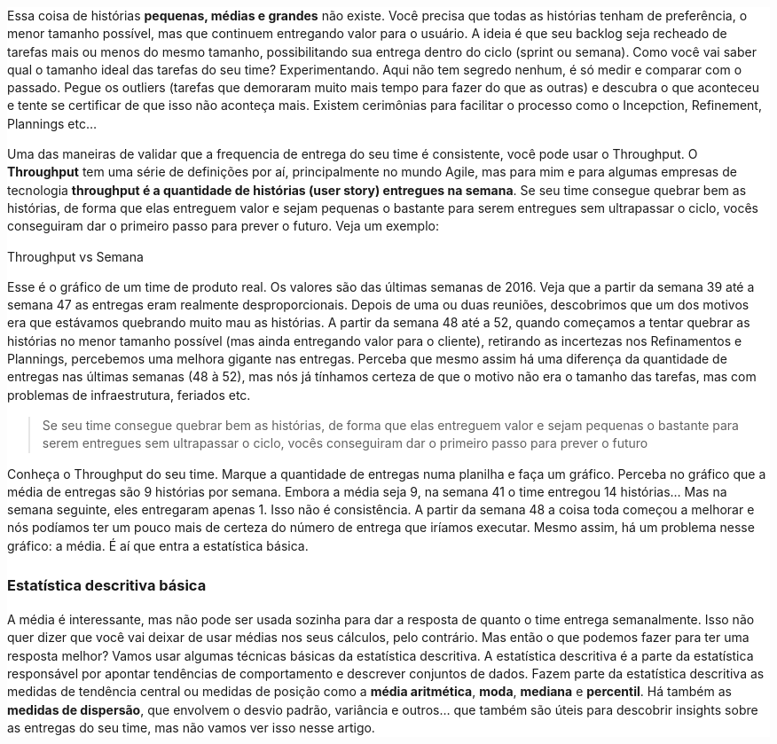 Essa coisa de histórias **pequenas, médias e grandes** não existe. Você precisa
que todas as histórias tenham de preferência, o menor tamanho possível, mas que
continuem entregando valor para o usuário. A ideia é que seu backlog seja
recheado de tarefas mais ou menos do mesmo tamanho, possibilitando sua entrega
dentro do ciclo (sprint ou semana). Como você vai saber qual o tamanho ideal das
tarefas do seu time? Experimentando. Aqui não tem segredo nenhum, é só medir e
comparar com o passado. Pegue os outliers (tarefas que demoraram muito mais
tempo para fazer do que as outras) e descubra o que aconteceu e tente se
certificar de que isso não aconteça mais. Existem cerimônias para facilitar o
processo como o Incepction, Refinement, Plannings etc…

Uma das maneiras de validar que a frequencia de entrega do seu time é
consistente, você pode usar o Throughput. O **Throughput** tem uma série de
definições por aí, principalmente no mundo Agile, mas para mim e para algumas
empresas de tecnologia **throughput é a quantidade de histórias (user story)
entregues na semana**. Se seu time consegue quebrar bem as histórias, de forma
que elas entreguem valor e sejam pequenas o bastante para serem entregues sem
ultrapassar o ciclo, vocês conseguiram dar o primeiro passo para prever o
futuro. Veja um exemplo:

<span class="figcaption_hack">Throughput vs Semana</span>

Esse é o gráfico de um time de produto real. Os valores são das últimas semanas
de 2016. Veja que a partir da semana 39 até a semana 47 as entregas eram
realmente desproporcionais. Depois de uma ou duas reuniões, descobrimos que um
dos motivos era que estávamos quebrando muito mau as histórias. A partir da
semana 48 até a 52, quando começamos a tentar quebrar as histórias no menor
tamanho possível (mas ainda entregando valor para o cliente), retirando as
incertezas nos Refinamentos e Plannings, percebemos uma melhora gigante nas
entregas. Perceba que mesmo assim há uma diferença da quantidade de entregas nas
últimas semanas (48 à 52), mas nós já tínhamos certeza de que o motivo não era o
tamanho das tarefas, mas com problemas de infraestrutura, feriados etc.

> Se seu time consegue quebrar bem as histórias, de forma que elas entreguem valor
> e sejam pequenas o bastante para serem entregues sem ultrapassar o ciclo, vocês
conseguiram dar o primeiro passo para prever o futuro

Conheça o Throughput do seu time. Marque a quantidade de entregas numa planilha
e faça um gráfico. Perceba no gráfico que a média de entregas são 9 histórias
por semana. Embora a média seja 9, na semana 41 o time entregou 14 histórias…
Mas na semana seguinte, eles entregaram apenas 1. Isso não é consistência. A
partir da semana 48 a coisa toda começou a melhorar e nós podíamos ter um pouco
mais de certeza do número de entrega que iríamos executar. Mesmo assim, há um
problema nesse gráfico: a média. É aí que entra a estatística básica.

### **Estatística descritiva básica**

A média é interessante, mas não pode ser usada sozinha para dar a resposta de
quanto o time entrega semanalmente. Isso não quer dizer que você vai deixar de
usar médias nos seus cálculos, pelo contrário. Mas então o que podemos fazer
para ter uma resposta melhor? Vamos usar algumas técnicas básicas da estatística
descritiva. A estatística descritiva é a parte da estatística responsável por
apontar tendências de comportamento e descrever conjuntos de dados. Fazem parte
da estatística descritiva as medidas de tendência central ou medidas de posição
como a **média aritmética**, **moda**, **mediana** e **percentil**. Há também as
**medidas de dispersão**, que envolvem o desvio padrão, variância e outros… que
também são úteis para descobrir insights sobre as entregas do seu time, mas não
vamos ver isso nesse artigo.

